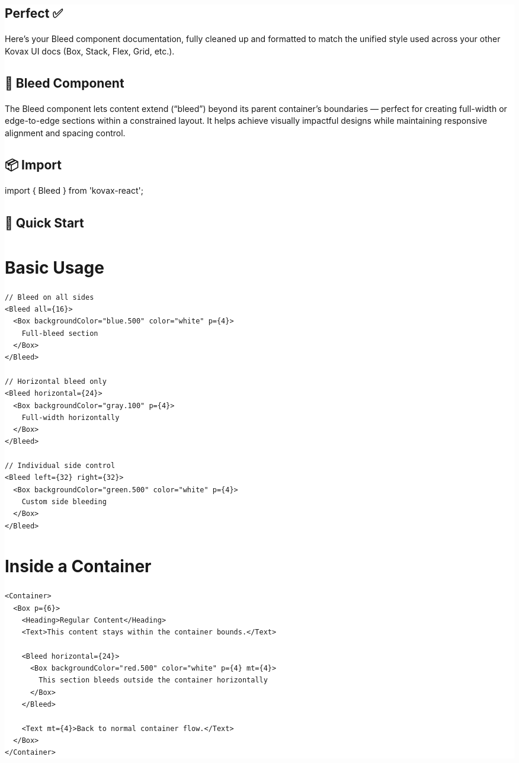 ## Perfect ✅
Here’s your Bleed component documentation, fully cleaned up and formatted to match the unified style used across your other Kovax UI docs (Box, Stack, Flex, Grid, etc.).

## 🎯 Bleed Component

The Bleed component lets content extend (“bleed”) beyond its parent container’s boundaries — perfect for creating full-width or edge-to-edge sections within a constrained layout. It helps achieve visually impactful designs while maintaining responsive alignment and spacing control.

## 📦 Import
import { Bleed } from 'kovax-react';

## 🚀 Quick Start
# Basic Usage
```tsx
// Bleed on all sides
<Bleed all={16}>
  <Box backgroundColor="blue.500" color="white" p={4}>
    Full-bleed section
  </Box>
</Bleed>

// Horizontal bleed only
<Bleed horizontal={24}>
  <Box backgroundColor="gray.100" p={4}>
    Full-width horizontally
  </Box>
</Bleed>

// Individual side control
<Bleed left={32} right={32}>
  <Box backgroundColor="green.500" color="white" p={4}>
    Custom side bleeding
  </Box>
</Bleed>
```

# Inside a Container
```tsx
<Container>
  <Box p={6}>
    <Heading>Regular Content</Heading>
    <Text>This content stays within the container bounds.</Text>

    <Bleed horizontal={24}>
      <Box backgroundColor="red.500" color="white" p={4} mt={4}>
        This section bleeds outside the container horizontally
      </Box>
    </Bleed>

    <Text mt={4}>Back to normal container flow.</Text>
  </Box>
</Container>
```
